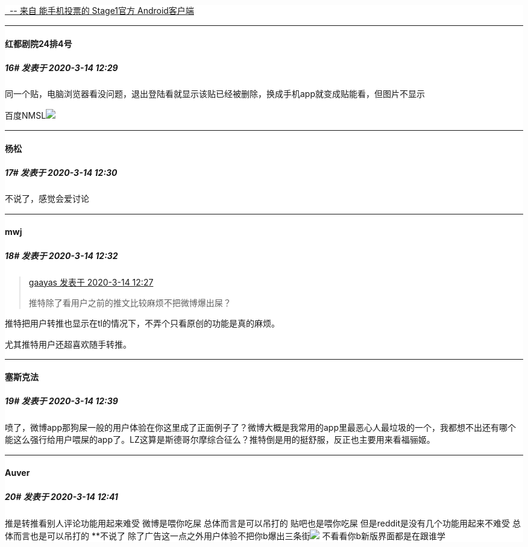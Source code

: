 [  -- 来自 能手机投票的 Stage1官方 Android客户端](https://www.coolapk.com/apk/140634)


-----

####  红都剧院24排4号  
##### 16#       发表于 2020-3-14 12:29


同一个贴，电脑浏览器看没问题，退出登陆看就显示该贴已经被删除，换成手机app就变成贴能看，但图片不显示


百度NMSL<img src="https://static.saraba1st.com/image/smiley/face2017/067.png" referrerpolicy="no-referrer">


-----

####  杨松  
##### 17#       发表于 2020-3-14 12:30


不说了，感觉会爱讨论


-----

####  mwj  
##### 18#       发表于 2020-3-14 12:32


<blockquote><a href="httphttps://bbs.saraba1st.com/2b/forum.php?mod=redirect&amp;goto=findpost&amp;pid=46731032&amp;ptid=1918772" target="_blank">gaayas 发表于 2020-3-14 12:27</a>

推特除了看用户之前的推文比较麻烦不把微博爆出屎？</blockquote>
推特把用户转推也显示在tl的情况下，不弄个只看原创的功能是真的麻烦。

尤其推特用户还超喜欢随手转推。


-----

####  塞斯克法  
##### 19#       发表于 2020-3-14 12:39


喷了，微博app那狗屎一般的用户体验在你这里成了正面例子了？微博大概是我常用的app里最恶心人最垃圾的一个，我都想不出还有哪个能这么强行给用户喂屎的app了。LZ这算是斯德哥尔摩综合征么？推特倒是用的挺舒服，反正也主要用来看福骊姬。


-----

####  Auver  
##### 20#       发表于 2020-3-14 12:41


推是转推看别人评论功能用起来难受 微博是喂你吃屎 总体而言是可以吊打的
贴吧也是喂你吃屎 但是reddit是没有几个功能用起来不难受 总体而言也是可以吊打的
**不说了 除了广告这一点之外用户体验不把你b爆出三条街<img src="https://static.saraba1st.com/image/smiley/face2017/028.png" referrerpolicy="no-referrer"> 不看看你b新版界面都是在跟谁学
